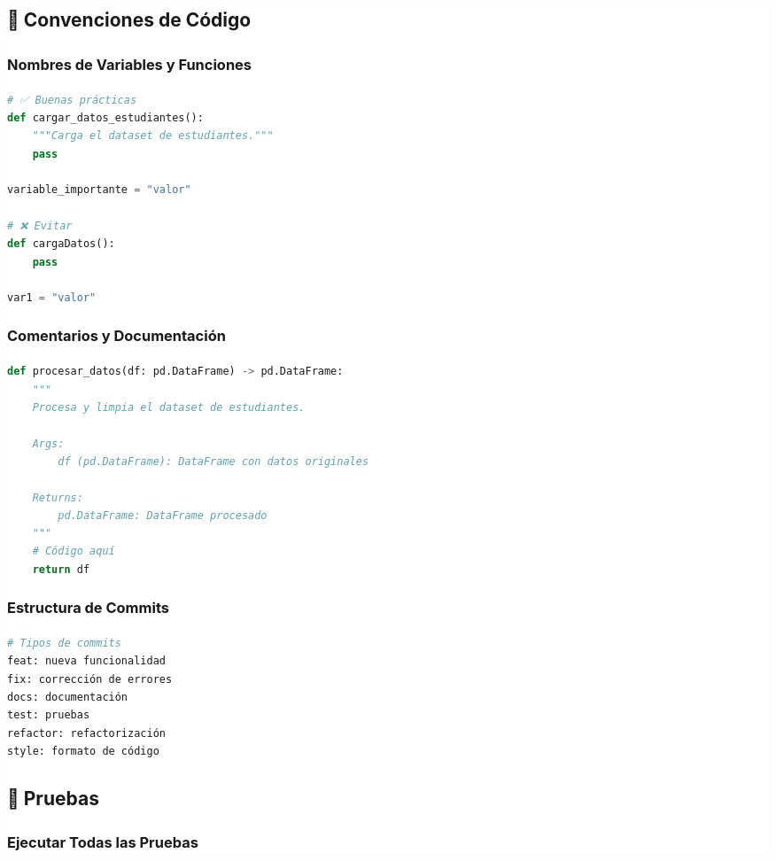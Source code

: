 ## 📝 Convenciones de Código

### Nombres de Variables y Funciones

```python
# ✅ Buenas prácticas
def cargar_datos_estudiantes():
    """Carga el dataset de estudiantes."""
    pass

variable_importante = "valor"

# ❌ Evitar
def cargaDatos():
    pass

var1 = "valor"
```

### Comentarios y Documentación

```python
def procesar_datos(df: pd.DataFrame) -> pd.DataFrame:
    """
    Procesa y limpia el dataset de estudiantes.
    
    Args:
        df (pd.DataFrame): DataFrame con datos originales
        
    Returns:
        pd.DataFrame: DataFrame procesado
    """
    # Código aquí
    return df
```

### Estructura de Commits

```bash
# Tipos de commits
feat: nueva funcionalidad
fix: corrección de errores
docs: documentación
test: pruebas
refactor: refactorización
style: formato de código
```

## 🧪 Pruebas

### Ejecutar Todas las Pruebas
